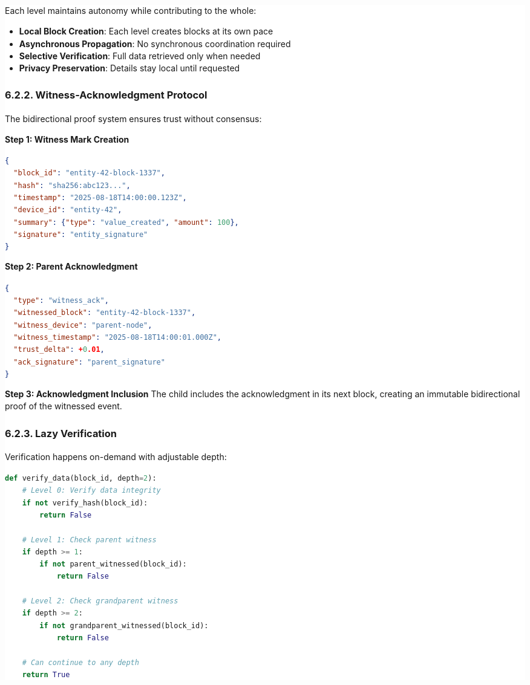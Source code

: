 Each level maintains autonomy while contributing to the whole:
- **Local Block Creation**: Each level creates blocks at its own pace
- **Asynchronous Propagation**: No synchronous coordination required
- **Selective Verification**: Full data retrieved only when needed
- **Privacy Preservation**: Details stay local until requested

### 6.2.2. Witness-Acknowledgment Protocol

The bidirectional proof system ensures trust without consensus:

**Step 1: Witness Mark Creation**
```json
{
  "block_id": "entity-42-block-1337",
  "hash": "sha256:abc123...",
  "timestamp": "2025-08-18T14:00:00.123Z",
  "device_id": "entity-42",
  "summary": {"type": "value_created", "amount": 100},
  "signature": "entity_signature"
}
```

**Step 2: Parent Acknowledgment**
```json
{
  "type": "witness_ack",
  "witnessed_block": "entity-42-block-1337",
  "witness_device": "parent-node",
  "witness_timestamp": "2025-08-18T14:00:01.000Z",
  "trust_delta": +0.01,
  "ack_signature": "parent_signature"
}
```

**Step 3: Acknowledgment Inclusion**
The child includes the acknowledgment in its next block, creating an immutable bidirectional proof of the witnessed event.

### 6.2.3. Lazy Verification

Verification happens on-demand with adjustable depth:

```python
def verify_data(block_id, depth=2):
    # Level 0: Verify data integrity
    if not verify_hash(block_id):
        return False
    
    # Level 1: Check parent witness
    if depth >= 1:
        if not parent_witnessed(block_id):
            return False
    
    # Level 2: Check grandparent witness
    if depth >= 2:
        if not grandparent_witnessed(block_id):
            return False
    
    # Can continue to any depth
    return True
```
